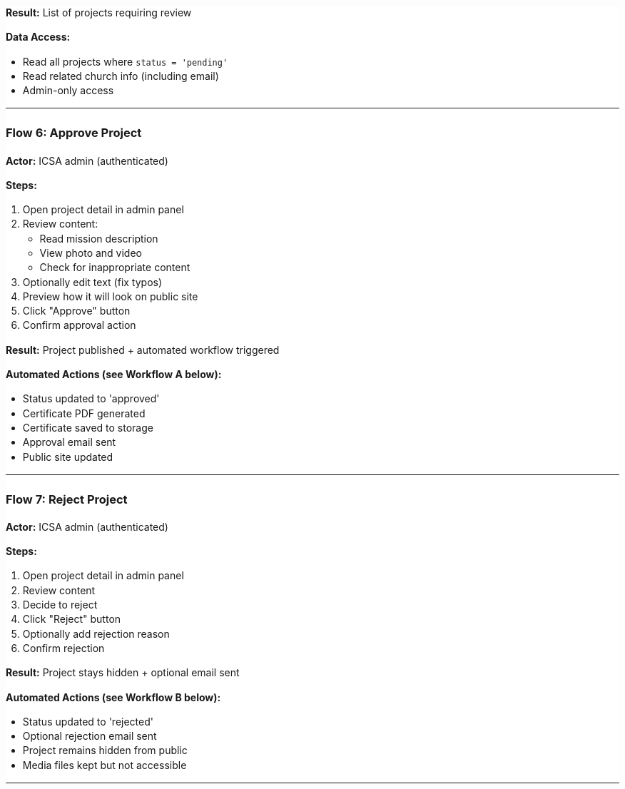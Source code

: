 **Result:** List of projects requiring review

**Data Access:**
- Read all projects where `status = 'pending'`
- Read related church info (including email)
- Admin-only access

---

### Flow 6: Approve Project
**Actor:** ICSA admin (authenticated)

**Steps:**
1. Open project detail in admin panel
2. Review content:
   - Read mission description
   - View photo and video
   - Check for inappropriate content
3. Optionally edit text (fix typos)
4. Preview how it will look on public site
5. Click "Approve" button
6. Confirm approval action

**Result:** Project published + automated workflow triggered

**Automated Actions (see Workflow A below):**
- Status updated to 'approved'
- Certificate PDF generated
- Certificate saved to storage
- Approval email sent
- Public site updated

---

### Flow 7: Reject Project
**Actor:** ICSA admin (authenticated)

**Steps:**
1. Open project detail in admin panel
2. Review content
3. Decide to reject
4. Click "Reject" button
5. Optionally add rejection reason
6. Confirm rejection

**Result:** Project stays hidden + optional email sent

**Automated Actions (see Workflow B below):**
- Status updated to 'rejected'
- Optional rejection email sent
- Project remains hidden from public
- Media files kept but not accessible

---
